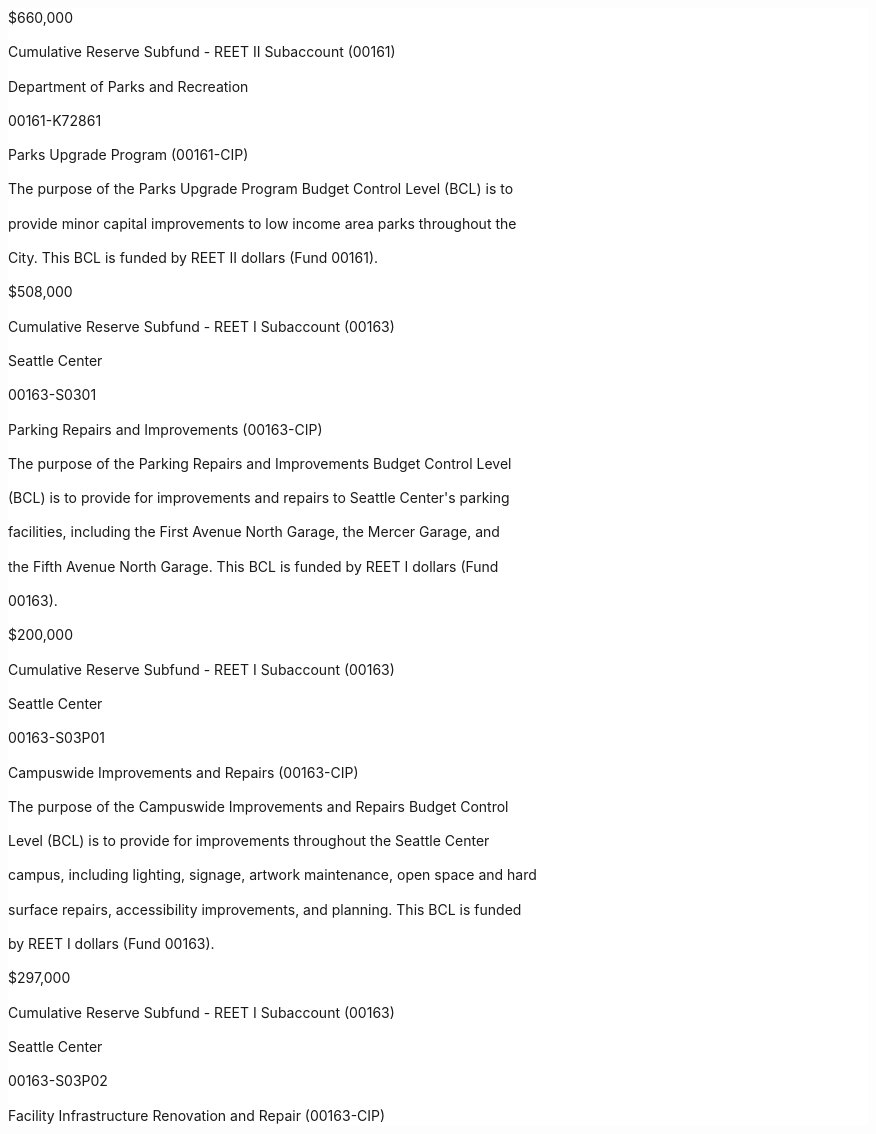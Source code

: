 $660,000  
  
Cumulative Reserve Subfund - REET II Subaccount (00161)  
  
Department of Parks and Recreation  
  
00161-K72861  
  
Parks Upgrade Program (00161-CIP)  
  
The purpose of the Parks Upgrade Program Budget Control Level (BCL) is to  
  
provide minor capital improvements to low income area parks throughout the  
  
City. This BCL is funded by REET II dollars (Fund 00161).  
  
$508,000  
  
Cumulative Reserve Subfund - REET I Subaccount (00163)  
  
Seattle Center  
  
00163-S0301  
  
Parking Repairs and Improvements (00163-CIP)  
  
The purpose of the Parking Repairs and Improvements Budget Control Level  
  
(BCL) is to provide for improvements and repairs to Seattle Center's parking  
  
facilities, including the First Avenue North Garage, the Mercer Garage, and  
  
the Fifth Avenue North Garage. This BCL is funded by REET I dollars (Fund  
  
00163).  
  
$200,000  
  
Cumulative Reserve Subfund - REET I Subaccount (00163)  
  
Seattle Center  
  
00163-S03P01  
  
Campuswide Improvements and Repairs (00163-CIP)  
  
The purpose of the Campuswide Improvements and Repairs Budget Control  
  
Level (BCL) is to provide for improvements throughout the Seattle Center  
  
campus, including lighting, signage, artwork maintenance, open space and hard  
  
surface repairs, accessibility improvements, and planning. This BCL is funded  
  
by REET I dollars (Fund 00163).  
  
$297,000  
  
Cumulative Reserve Subfund - REET I Subaccount (00163)  
  
Seattle Center  
  
00163-S03P02  
  
Facility Infrastructure Renovation and Repair (00163-CIP)  
  